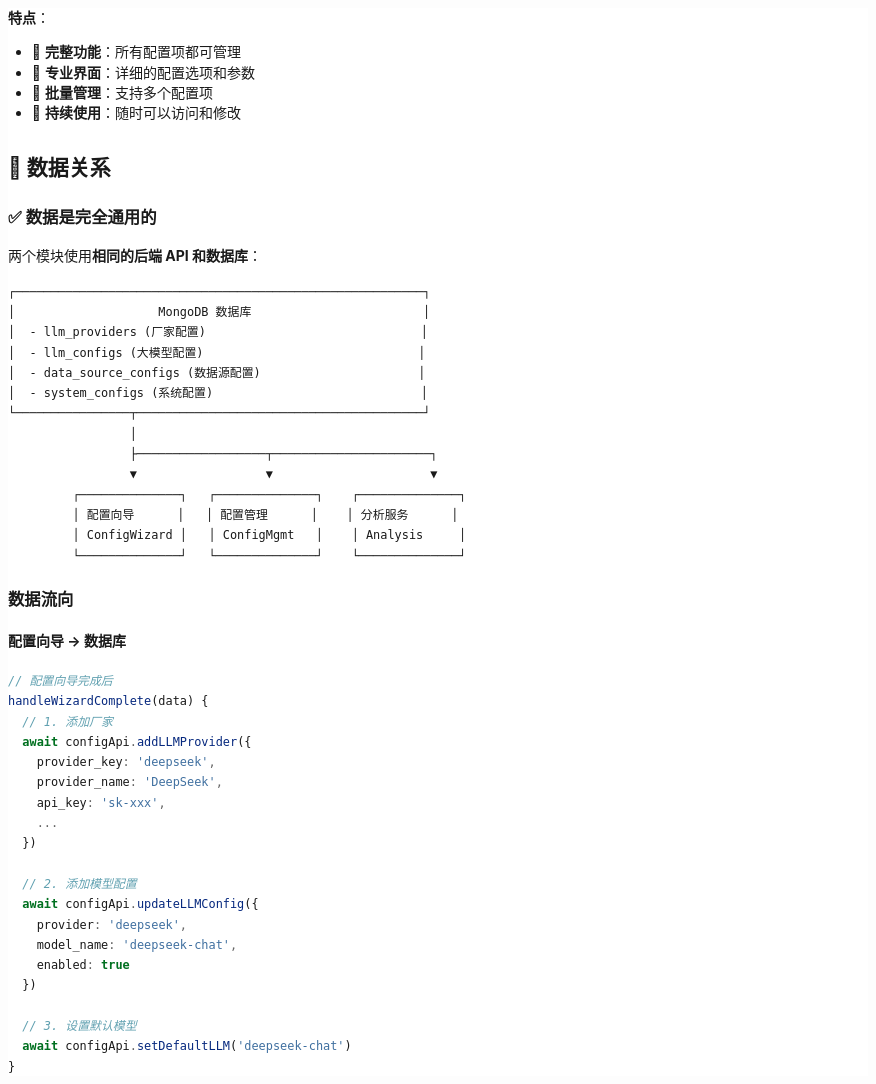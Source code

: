 **特点**：
- 🎯 **完整功能**：所有配置项都可管理
- 🎯 **专业界面**：详细的配置选项和参数
- 🎯 **批量管理**：支持多个配置项
- 🎯 **持续使用**：随时可以访问和修改

## 🔄 数据关系

### ✅ 数据是完全通用的

两个模块使用**相同的后端 API 和数据库**：

```
┌─────────────────────────────────────────────────────────┐
│                    MongoDB 数据库                        │
│  - llm_providers (厂家配置)                              │
│  - llm_configs (大模型配置)                              │
│  - data_source_configs (数据源配置)                      │
│  - system_configs (系统配置)                             │
└────────────────┬────────────────────────────────────────┘
                 │
                 ├──────────────────┬──────────────────────┐
                 ▼                  ▼                      ▼
         ┌──────────────┐   ┌──────────────┐    ┌──────────────┐
         │ 配置向导      │   │ 配置管理      │    │ 分析服务      │
         │ ConfigWizard │   │ ConfigMgmt   │    │ Analysis     │
         └──────────────┘   └──────────────┘    └──────────────┘
```

### 数据流向

#### 配置向导 → 数据库

```typescript
// 配置向导完成后
handleWizardComplete(data) {
  // 1. 添加厂家
  await configApi.addLLMProvider({
    provider_key: 'deepseek',
    provider_name: 'DeepSeek',
    api_key: 'sk-xxx',
    ...
  })
  
  // 2. 添加模型配置
  await configApi.updateLLMConfig({
    provider: 'deepseek',
    model_name: 'deepseek-chat',
    enabled: true
  })
  
  // 3. 设置默认模型
  await configApi.setDefaultLLM('deepseek-chat')
}
```
